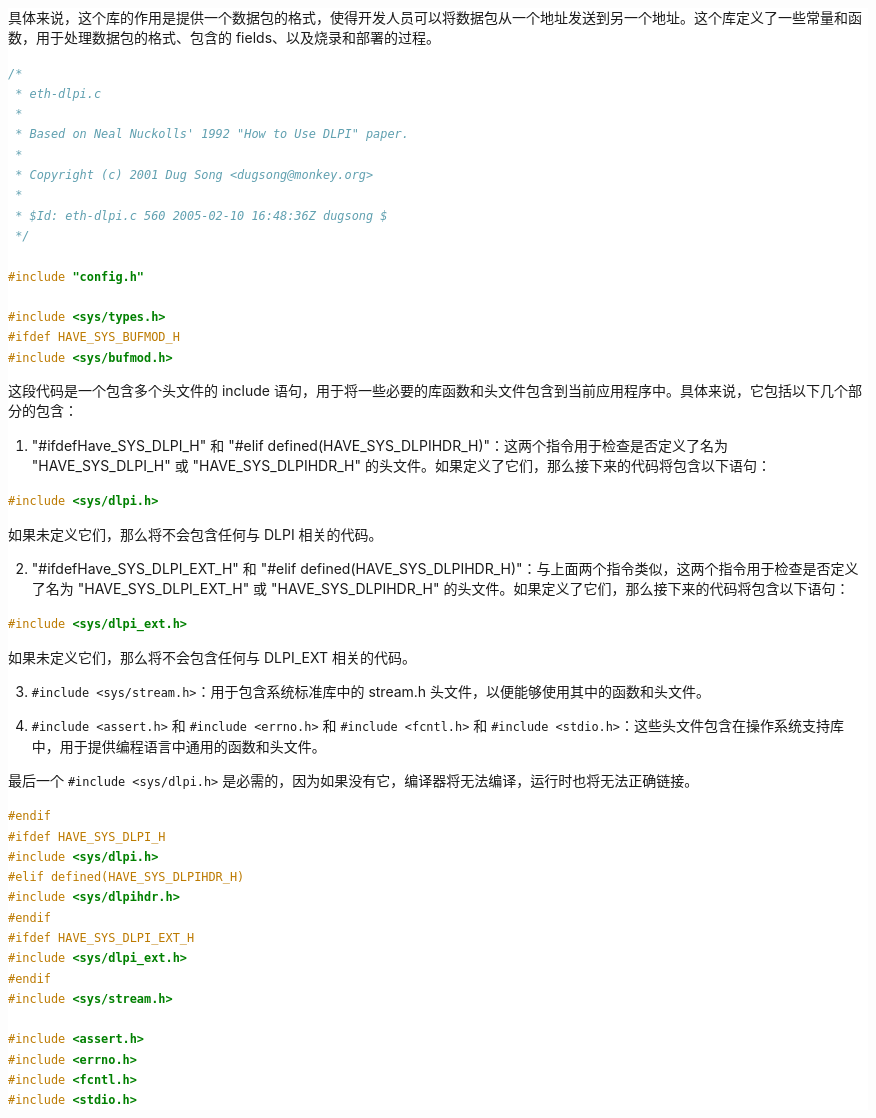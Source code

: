 具体来说，这个库的作用是提供一个数据包的格式，使得开发人员可以将数据包从一个地址发送到另一个地址。这个库定义了一些常量和函数，用于处理数据包的格式、包含的 fields、以及烧录和部署的过程。


```cpp
/*
 * eth-dlpi.c
 *
 * Based on Neal Nuckolls' 1992 "How to Use DLPI" paper.
 *
 * Copyright (c) 2001 Dug Song <dugsong@monkey.org>
 *
 * $Id: eth-dlpi.c 560 2005-02-10 16:48:36Z dugsong $
 */

#include "config.h"

#include <sys/types.h>
#ifdef HAVE_SYS_BUFMOD_H
#include <sys/bufmod.h>
```

这段代码是一个包含多个头文件的 include 语句，用于将一些必要的库函数和头文件包含到当前应用程序中。具体来说，它包括以下几个部分的包含：

1. "#ifdefHave_SYS_DLPI_H" 和 "#elif defined(HAVE_SYS_DLPIHDR_H)"：这两个指令用于检查是否定义了名为 "HAVE_SYS_DLPI_H" 或 "HAVE_SYS_DLPIHDR_H" 的头文件。如果定义了它们，那么接下来的代码将包含以下语句：

  ```cpp
  #include <sys/dlpi.h>
  ```

  如果未定义它们，那么将不会包含任何与 DLPI 相关的代码。

2. "#ifdefHave_SYS_DLPI_EXT_H" 和 "#elif defined(HAVE_SYS_DLPIHDR_H)"：与上面两个指令类似，这两个指令用于检查是否定义了名为 "HAVE_SYS_DLPI_EXT_H" 或 "HAVE_SYS_DLPIHDR_H" 的头文件。如果定义了它们，那么接下来的代码将包含以下语句：

  ```cpp
  #include <sys/dlpi_ext.h>
  ```

  如果未定义它们，那么将不会包含任何与 DLPI_EXT 相关的代码。

3. `#include <sys/stream.h>`：用于包含系统标准库中的 stream.h 头文件，以便能够使用其中的函数和头文件。

4. `#include <assert.h>` 和 `#include <errno.h>` 和 `#include <fcntl.h>` 和 `#include <stdio.h>`：这些头文件包含在操作系统支持库中，用于提供编程语言中通用的函数和头文件。

最后一个 `#include <sys/dlpi.h>` 是必需的，因为如果没有它，编译器将无法编译，运行时也将无法正确链接。


```cpp
#endif
#ifdef HAVE_SYS_DLPI_H
#include <sys/dlpi.h>
#elif defined(HAVE_SYS_DLPIHDR_H)
#include <sys/dlpihdr.h>
#endif
#ifdef HAVE_SYS_DLPI_EXT_H
#include <sys/dlpi_ext.h>
#endif
#include <sys/stream.h>

#include <assert.h>
#include <errno.h>
#include <fcntl.h>
#include <stdio.h>
```
